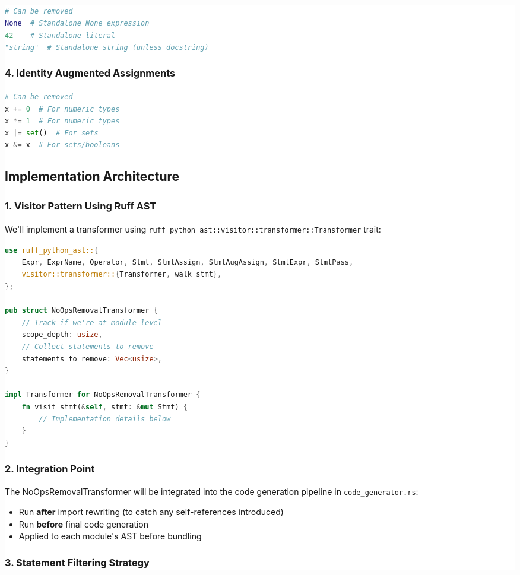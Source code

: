 ```python
# Can be removed
None  # Standalone None expression
42    # Standalone literal
"string"  # Standalone string (unless docstring)
```

### 4. Identity Augmented Assignments

```python
# Can be removed
x += 0  # For numeric types
x *= 1  # For numeric types
x |= set()  # For sets
x &= x  # For sets/booleans
```

## Implementation Architecture

### 1. Visitor Pattern Using Ruff AST

We'll implement a transformer using `ruff_python_ast::visitor::transformer::Transformer` trait:

```rust
use ruff_python_ast::{
    Expr, ExprName, Operator, Stmt, StmtAssign, StmtAugAssign, StmtExpr, StmtPass,
    visitor::transformer::{Transformer, walk_stmt},
};

pub struct NoOpsRemovalTransformer {
    // Track if we're at module level
    scope_depth: usize,
    // Collect statements to remove
    statements_to_remove: Vec<usize>,
}

impl Transformer for NoOpsRemovalTransformer {
    fn visit_stmt(&self, stmt: &mut Stmt) {
        // Implementation details below
    }
}
```

### 2. Integration Point

The NoOpsRemovalTransformer will be integrated into the code generation pipeline in `code_generator.rs`:

- Run **after** import rewriting (to catch any self-references introduced)
- Run **before** final code generation
- Applied to each module's AST before bundling

### 3. Statement Filtering Strategy
